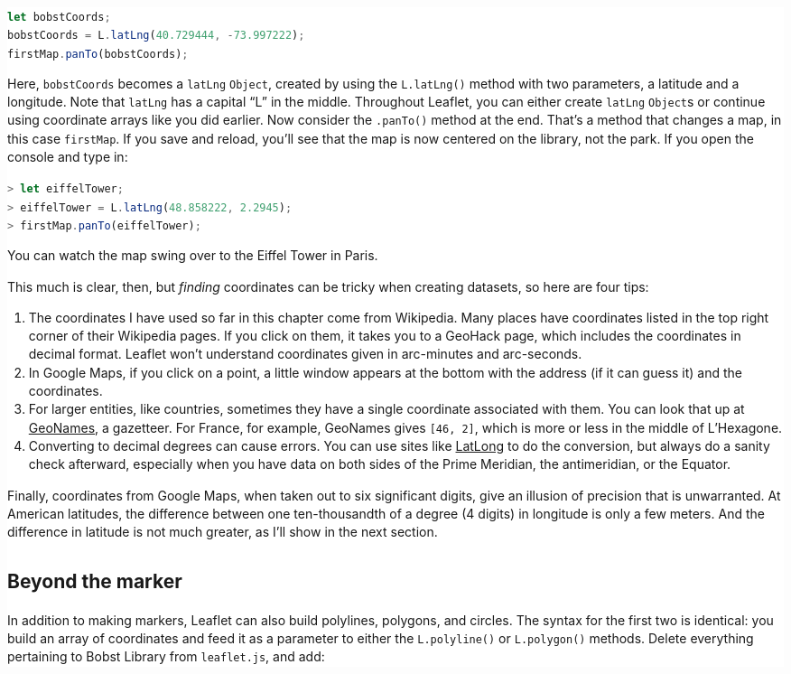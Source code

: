```javascript
let bobstCoords;
bobstCoords = L.latLng(40.729444, -73.997222);
firstMap.panTo(bobstCoords);
```

Here, `bobstCoords` becomes a `latLng` `Object`, created by using the
`L.latLng()` method with two parameters, a latitude and a longitude. Note that
`latLng` has a capital “L” in the middle.  Throughout Leaflet, you can either
create `latLng` `Object`s or continue using coordinate arrays like you did
earlier. Now consider the `.panTo()` method at the end. That’s a method that
changes a map, in this case `firstMap`. If you save and reload, you’ll see
that the map is now centered on the library, not the park. If you open the
console and type in:

```javascript
> let eiffelTower;
> eiffelTower = L.latLng(48.858222, 2.2945);
> firstMap.panTo(eiffelTower);
```

You can watch the map swing over to the Eiffel Tower in Paris. 

This much is clear, then, but *finding* coordinates can be tricky when
creating datasets, so here are four tips:

1. The coordinates I have used so far in this chapter come from Wikipedia.
   Many places have coordinates listed in the top right corner of their
   Wikipedia pages. If you click on them, it takes you to a GeoHack page,
   which includes the coordinates in decimal format. Leaflet won’t understand
   coordinates given in arc-minutes and arc-seconds.
1. In Google Maps, if you click on a point, a little window appears at the
   bottom with the address (if it can guess it) and the coordinates.
1. For larger entities, like countries, sometimes they have a single
   coordinate associated with them. You can look that up at
   [GeoNames](http://www.geonames.org), a gazetteer. For France, for example,
   GeoNames gives `[46, 2]`, which is more or less in the middle of
   L’Hexagone. 
1. Converting to decimal degrees can cause errors. You can use sites like
   [LatLong](http://www.latlong.net/degrees-minutes-seconds-to-decimal-degrees)
   to do the conversion, but always do a sanity check afterward, especially
   when you have data on both sides of the Prime Meridian, the antimeridian,
   or the Equator.

Finally, coordinates from Google Maps, when taken out to six significant
digits, give an illusion of precision that is unwarranted. At American
latitudes, the difference between one ten-thousandth of a degree (4 digits) in
longitude is only a few meters. And the difference in latitude is not much
greater, as I’ll show in the next section.

## Beyond the marker

In addition to making markers, Leaflet can also build polylines, polygons, and
circles. The syntax for the first two is identical: you build an array of
coordinates and feed it as a parameter to either the `L.polyline()` or
`L.polygon()` methods. Delete everything pertaining to Bobst Library from
`leaflet.js`, and add:


[^tilelayer]: In creating the tile layer, you specify the server from which Leaflet should get its tiles (in this case from `cartocdn.com`), and then add three options. The `attribution` option describes what appears in the bottom corner of the map.
[^bobst]: Bobst is also where most of this course was drafted.
[^distance]: There is a `.distance()` method that will calculate the distance, in meters, between a `LatLng` `Object` and another one passed as the parameter.